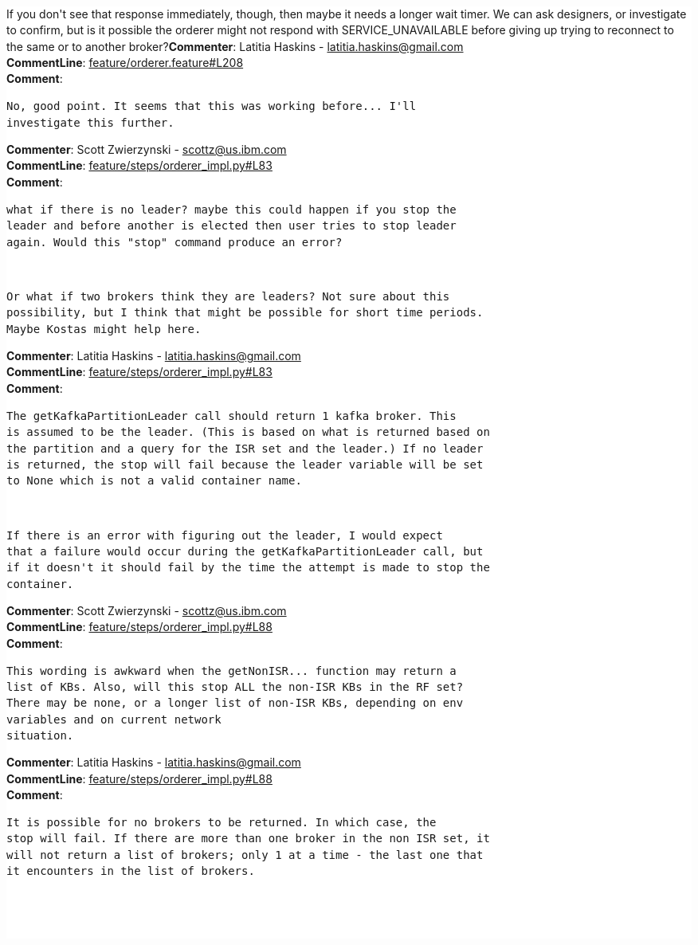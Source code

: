 If you don't see that response immediately, though, then maybe it needs a longer wait timer. We can ask designers, or investigate to confirm, but is it possible the orderer might not respond with SERVICE_UNAVAILABLE before giving up trying to reconnect to the same or to another broker?</pre><strong>Commenter</strong>: Latitia Haskins - latitia.haskins@gmail.com<br><strong>CommentLine</strong>: [feature/orderer.feature#L208](https://github.com/hyperledger-gerrit-archive/fabric-test/blob/3c524368ebc697b00d316c1528bb957b1b5d29d4/feature/orderer.feature#L208)<br><strong>Comment</strong>: <pre>No, good point. It seems that this was working before... I'll investigate this further.</pre><strong>Commenter</strong>: Scott Zwierzynski - scottz@us.ibm.com<br><strong>CommentLine</strong>: [feature/steps/orderer_impl.py#L83](https://github.com/hyperledger-gerrit-archive/fabric-test/blob/3c524368ebc697b00d316c1528bb957b1b5d29d4/feature/steps/orderer_impl.py#L83)<br><strong>Comment</strong>: <pre>what if there is no leader? maybe this could happen if you stop the leader and before another is elected then user tries to stop leader again. Would this "stop" command produce an error?

Or what if two brokers think they are leaders? Not sure about this possibility, but I think that might be possible for short time periods. Maybe Kostas might help here.</pre><strong>Commenter</strong>: Latitia Haskins - latitia.haskins@gmail.com<br><strong>CommentLine</strong>: [feature/steps/orderer_impl.py#L83](https://github.com/hyperledger-gerrit-archive/fabric-test/blob/3c524368ebc697b00d316c1528bb957b1b5d29d4/feature/steps/orderer_impl.py#L83)<br><strong>Comment</strong>: <pre>The getKafkaPartitionLeader call should return 1 kafka broker. This is assumed to be the leader. (This is based on what is returned based on the partition and a query for the ISR set and the leader.) If no leader is returned, the stop will fail because the leader variable will be set to None which is not a valid container name.

If there is an error with figuring out the leader, I would expect that a failure would occur during the getKafkaPartitionLeader call, but if it doesn't it should fail by the time the attempt is made to stop the container.</pre><strong>Commenter</strong>: Scott Zwierzynski - scottz@us.ibm.com<br><strong>CommentLine</strong>: [feature/steps/orderer_impl.py#L88](https://github.com/hyperledger-gerrit-archive/fabric-test/blob/3c524368ebc697b00d316c1528bb957b1b5d29d4/feature/steps/orderer_impl.py#L88)<br><strong>Comment</strong>: <pre>This wording is awkward when the getNonISR... function may return a list of KBs. Also, will this stop ALL the non-ISR KBs in the RF set? There may be none, or a longer list of non-ISR KBs, depending on env variables and on current network situation.</pre><strong>Commenter</strong>: Latitia Haskins - latitia.haskins@gmail.com<br><strong>CommentLine</strong>: [feature/steps/orderer_impl.py#L88](https://github.com/hyperledger-gerrit-archive/fabric-test/blob/3c524368ebc697b00d316c1528bb957b1b5d29d4/feature/steps/orderer_impl.py#L88)<br><strong>Comment</strong>: <pre>It is possible for no brokers to be returned. In which case, the stop will fail. If there are more than one broker in the non ISR set, it will not return a list of brokers; only 1 at a time - the last one that it encounters in the list of brokers.

